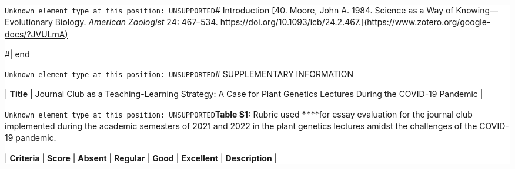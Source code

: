 ```Unknown element type at this position: UNSUPPORTED```# Introduction
[40. 	Moore, John A. 1984. Science as a Way of Knowing—Evolutionary Biology. *American Zoologist* 24: 467–534. https://doi.org/10.1093/icb/24.2.467.](https://www.zotero.org/google-docs/?JVULmA)



#| end

```Unknown element type at this position: UNSUPPORTED```# SUPPLEMENTARY INFORMATION




| **Title**                                                                                                     | Journal Club as a Teaching-Learning Strategy: A Case for Plant Genetics Lectures During the COVID-19 Pandemic  |




```Unknown element type at this position: UNSUPPORTED```**Table S1:** Rubric used * ***for essay evaluation for the journal club implemented during the academic semesters of 2021 and 2022 in the plant genetics lectures amidst the challenges of the COVID-19 pandemic.




| **Criteria**                                                                                                                                                                                                                                                                                                                                                                                           | **Score**                                                                                                                                                                                                                                                                                                                                                                                              | **Absent**                                                                                                                                                                                                                                                                                                                                                                                             | **Regular**                                                                                                                                                                                                                                                                                                                                                                                            | **Good**                                                                                                                                                                                                                                                                                                                                                                                               | **Excellent**                                                                                                                                                                                                                                                                                                                                                                                          | **Description**                                                                                                                                                                                                                                                                                                                                                                                         |
```